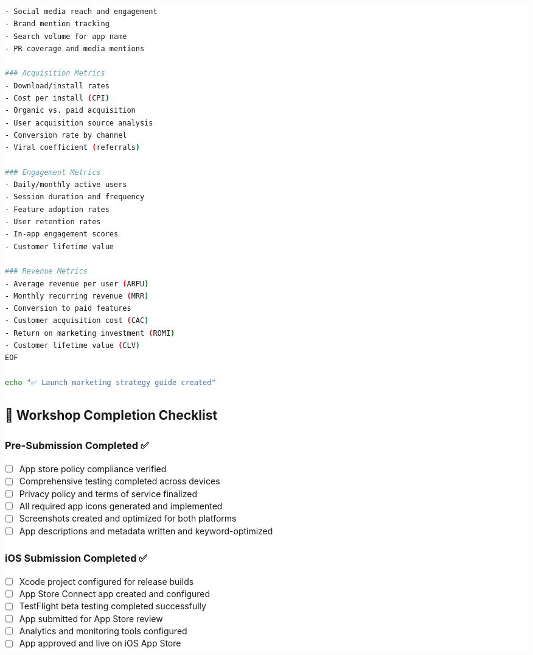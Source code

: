 ```bash
- Social media reach and engagement
- Brand mention tracking
- Search volume for app name
- PR coverage and media mentions

### Acquisition Metrics
- Download/install rates
- Cost per install (CPI)
- Organic vs. paid acquisition
- User acquisition source analysis
- Conversion rate by channel
- Viral coefficient (referrals)

### Engagement Metrics
- Daily/monthly active users
- Session duration and frequency
- Feature adoption rates
- User retention rates
- In-app engagement scores
- Customer lifetime value

### Revenue Metrics
- Average revenue per user (ARPU)
- Monthly recurring revenue (MRR)
- Conversion to paid features
- Customer acquisition cost (CAC)
- Return on marketing investment (ROMI)
- Customer lifetime value (CLV)
EOF

echo "✅ Launch marketing strategy guide created"
```

## 🎯 **Workshop Completion Checklist**

### **Pre-Submission Completed** ✅
- [ ] App store policy compliance verified
- [ ] Comprehensive testing completed across devices
- [ ] Privacy policy and terms of service finalized
- [ ] All required app icons generated and implemented
- [ ] Screenshots created and optimized for both platforms
- [ ] App descriptions and metadata written and keyword-optimized

### **iOS Submission Completed** ✅
- [ ] Xcode project configured for release builds
- [ ] App Store Connect app created and configured
- [ ] TestFlight beta testing completed successfully
- [ ] App submitted for App Store review
- [ ] Analytics and monitoring tools configured
- [ ] App approved and live on iOS App Store
